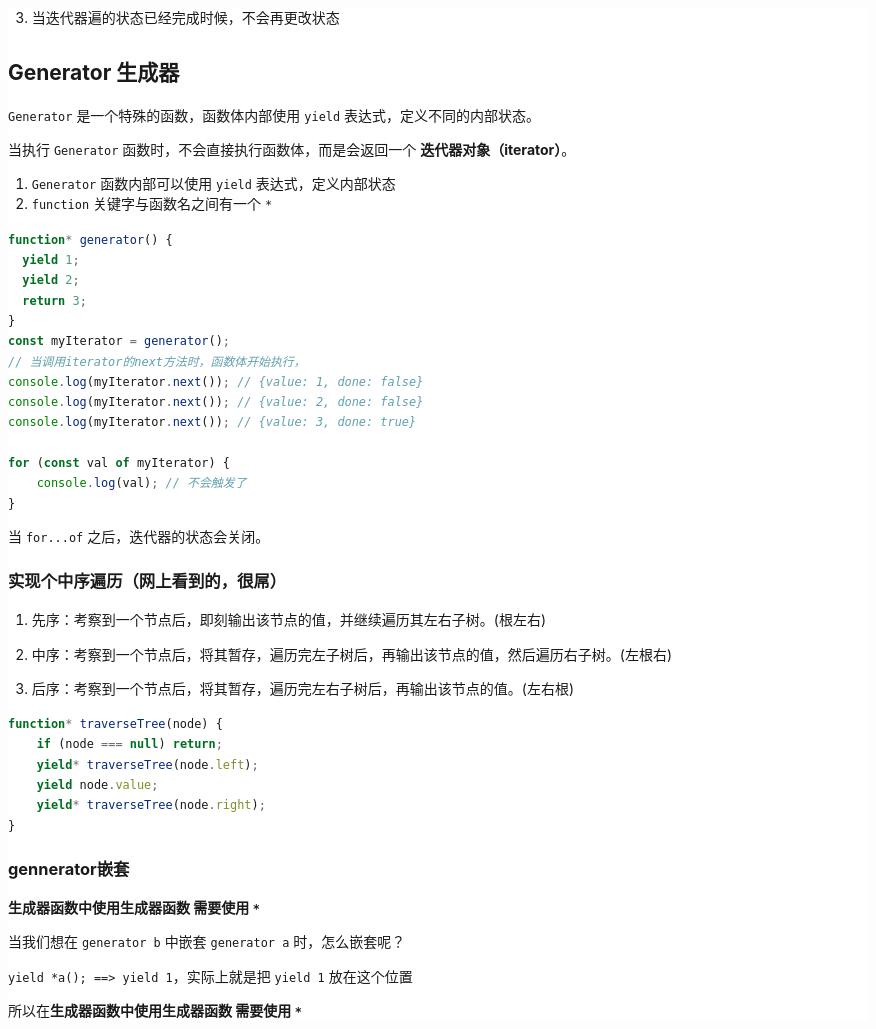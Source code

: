 3. 当迭代器遍的状态已经完成时候，不会再更改状态


## Generator 生成器

`Generator` 是一个特殊的函数，函数体内部使用 `yield` 表达式，定义不同的内部状态。

当执行 `Generator` 函数时，不会直接执行函数体，而是会返回一个 **迭代器对象（iterator）**。

1. `Generator` 函数内部可以使用 `yield` 表达式，定义内部状态
2. `function` 关键字与函数名之间有一个 `*`

```javascript
function* generator() {
  yield 1;
  yield 2;
  return 3;
}
const myIterator = generator();
// 当调用iterator的next方法时，函数体开始执行，
console.log(myIterator.next()); // {value: 1, done: false}
console.log(myIterator.next()); // {value: 2, done: false}
console.log(myIterator.next()); // {value: 3, done: true}

for (const val of myIterator) {
    console.log(val); // 不会触发了
}
```

当 `for...of` 之后，迭代器的状态会关闭。

### 实现个中序遍历（网上看到的，很屌）

1. 先序：考察到一个节点后，即刻输出该节点的值，并继续遍历其左右子树。(根左右)

2. 中序：考察到一个节点后，将其暂存，遍历完左子树后，再输出该节点的值，然后遍历右子树。(左根右)

3. 后序：考察到一个节点后，将其暂存，遍历完左右子树后，再输出该节点的值。(左右根)

```javascript
function* traverseTree(node) {
    if (node === null) return;
    yield* traverseTree(node.left);
    yield node.value;
    yield* traverseTree(node.right);
}
```

### gennerator嵌套

**生成器函数中使用生成器函数 需要使用 `*`**

当我们想在 `generator b` 中嵌套 `generator a` 时，怎么嵌套呢？

`yield *a(); ==> yield 1`，实际上就是把 `yield 1` 放在这个位置

所以在**生成器函数中使用生成器函数 需要使用 `*`**
